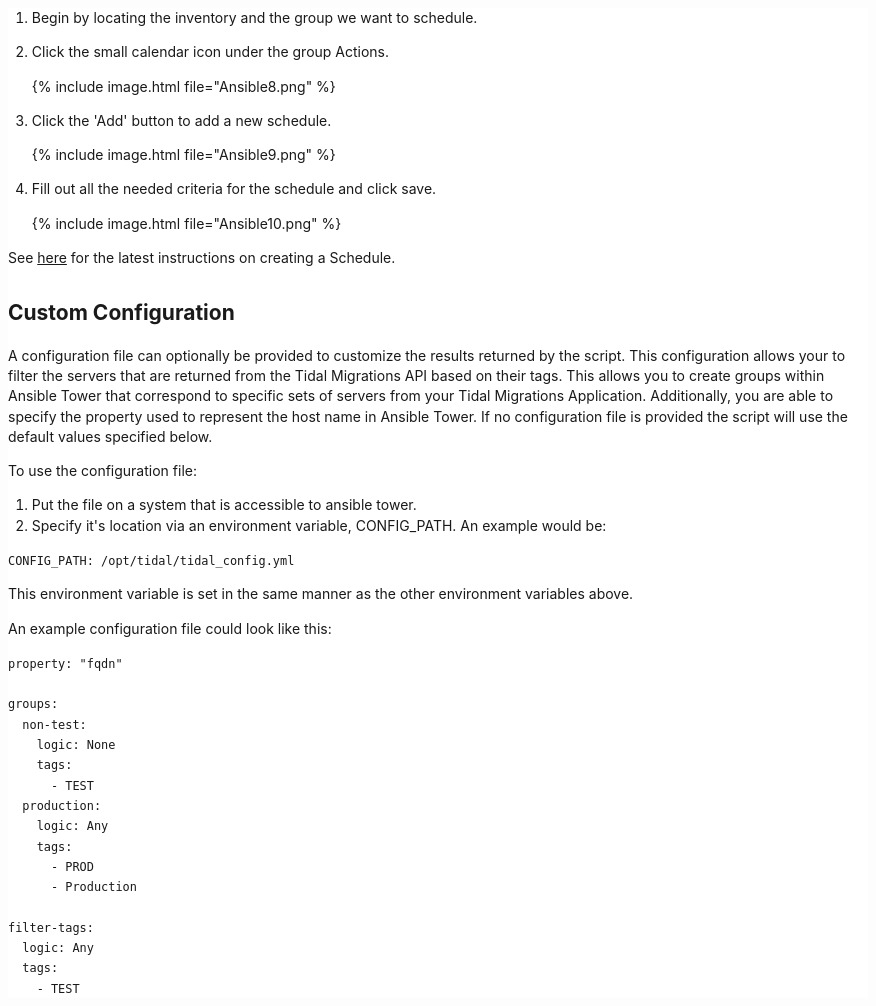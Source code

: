 1. Begin by locating the inventory and the group we want to schedule.

2. Click the small calendar icon under the group Actions.


    {% include image.html file="Ansible8.png" %}

3. Click the 'Add' button to add a new schedule.

    {% include image.html file="Ansible9.png" %}

4. Fill out all the needed criteria for the schedule and click save.

    {% include image.html file="Ansible10.png" %}

See [here](https://docs.ansible.com/ansible-tower/latest/html/userguide/inventories.html#add-a-new-schedule) for the latest instructions on creating a Schedule.

## Custom Configuration

A configuration file can optionally be provided to customize the results returned by the script.
This configuration allows your to filter the servers that are returned from the Tidal Migrations API based on their tags.
This allows you to create groups within Ansible Tower that correspond to specific sets of servers from your Tidal Migrations Application. Additionally, you are able to specify the property used to represent the host name in Ansible Tower.
If no configuration file is provided the script will use the default values specified below.

To use the configuration file:

1. Put the file on a system that is accessible to ansible tower.
2. Specify it's location via an environment variable, CONFIG_PATH. An example would be:

`CONFIG_PATH: /opt/tidal/tidal_config.yml`

This environment variable is set in the same manner as the other environment variables above.

An example configuration file could look like this:

```
property: "fqdn"

groups:
  non-test:
    logic: None
    tags:
      - TEST
  production:
    logic: Any
    tags:
      - PROD
      - Production

filter-tags:
  logic: Any
  tags:
    - TEST

```
